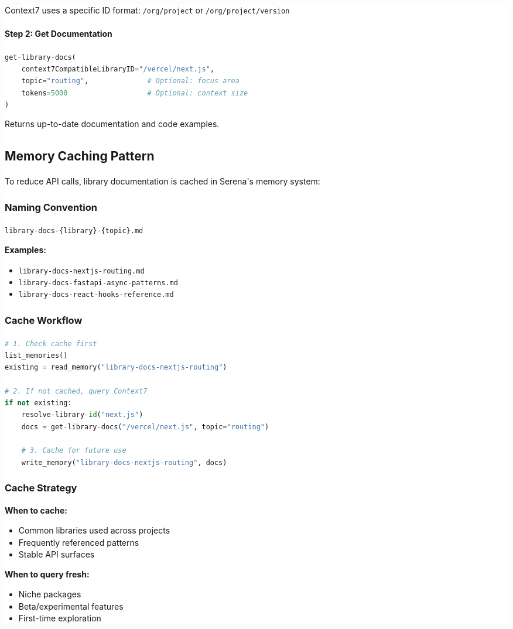 Context7 uses a specific ID format: `/org/project` or `/org/project/version`

#### Step 2: Get Documentation
```python
get-library-docs(
    context7CompatibleLibraryID="/vercel/next.js",
    topic="routing",              # Optional: focus area
    tokens=5000                   # Optional: context size
)
```

Returns up-to-date documentation and code examples.

## Memory Caching Pattern

To reduce API calls, library documentation is cached in Serena's memory system:

### Naming Convention

```
library-docs-{library}-{topic}.md
```

**Examples:**
- `library-docs-nextjs-routing.md`
- `library-docs-fastapi-async-patterns.md`
- `library-docs-react-hooks-reference.md`

### Cache Workflow

```python
# 1. Check cache first
list_memories()
existing = read_memory("library-docs-nextjs-routing")

# 2. If not cached, query Context7
if not existing:
    resolve-library-id("next.js")
    docs = get-library-docs("/vercel/next.js", topic="routing")

    # 3. Cache for future use
    write_memory("library-docs-nextjs-routing", docs)
```

### Cache Strategy

**When to cache:**
- Common libraries used across projects
- Frequently referenced patterns
- Stable API surfaces

**When to query fresh:**
- Niche packages
- Beta/experimental features
- First-time exploration
